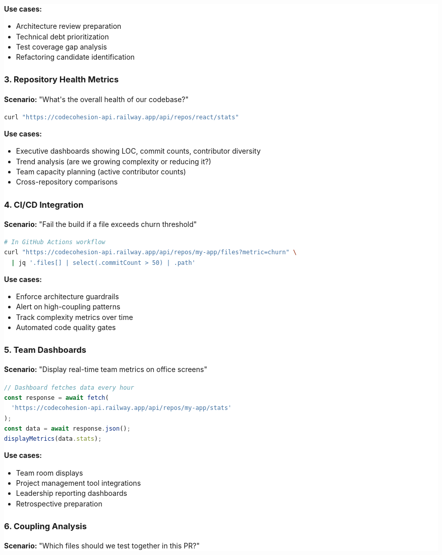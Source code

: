 **Use cases:**
- Architecture review preparation
- Technical debt prioritization
- Test coverage gap analysis
- Refactoring candidate identification

### 3. Repository Health Metrics
**Scenario:** "What's the overall health of our codebase?"

```bash
curl "https://codecohesion-api.railway.app/api/repos/react/stats"
```

**Use cases:**
- Executive dashboards showing LOC, commit counts, contributor diversity
- Trend analysis (are we growing complexity or reducing it?)
- Team capacity planning (active contributor counts)
- Cross-repository comparisons

### 4. CI/CD Integration
**Scenario:** "Fail the build if a file exceeds churn threshold"

```bash
# In GitHub Actions workflow
curl "https://codecohesion-api.railway.app/api/repos/my-app/files?metric=churn" \
  | jq '.files[] | select(.commitCount > 50) | .path'
```

**Use cases:**
- Enforce architecture guardrails
- Alert on high-coupling patterns
- Track complexity metrics over time
- Automated code quality gates

### 5. Team Dashboards
**Scenario:** "Display real-time team metrics on office screens"

```javascript
// Dashboard fetches data every hour
const response = await fetch(
  'https://codecohesion-api.railway.app/api/repos/my-app/stats'
);
const data = await response.json();
displayMetrics(data.stats);
```

**Use cases:**
- Team room displays
- Project management tool integrations
- Leadership reporting dashboards
- Retrospective preparation

### 6. Coupling Analysis
**Scenario:** "Which files should we test together in this PR?"
